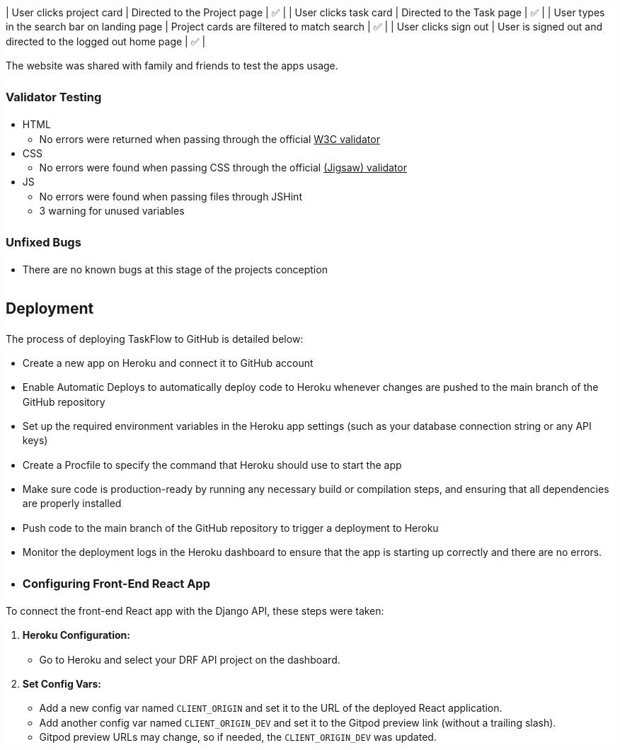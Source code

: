 | User clicks project card | Directed to the Project page | ✅ |
| User clicks task card | Directed to the Task page | ✅ |
| User types in the search bar on landing page | Project cards are filtered to match search | ✅ |
| User clicks sign out | User is signed out and directed to the logged out home page | ✅ |


The website was shared with family and friends to test the apps usage.

### Validator Testing 

- HTML
  - No errors were returned when passing through the official [W3C validator](https://validator.w3.org/nu/?doc=https%3A%2F%2Ftaskflow-2023-b9a3557ae482.herokuapp.com%2F)
- CSS
  - No errors were found when passing CSS through the official [(Jigsaw) validator](http://jigsaw.w3.org/css-validator/validator?lang=en&profile=css3svg&uri=https%3A%2F%2Ftaskflow-2023-b9a3557ae482.herokuapp.com%2F&usermedium=all&vextwarning=&warning=1)
- JS
  - No errors were found when passing files through JSHint
  - 3 warning for unused variables

### Unfixed Bugs

- There are no known bugs at this stage of the projects conception


## Deployment

The process of deploying TaskFlow to GitHub is detailed below: 

- Create a new app on Heroku and connect it to GitHub account
- Enable Automatic Deploys to automatically deploy code to Heroku whenever changes are pushed to the main branch of the GitHub repository
- Set up the required environment variables in the Heroku app settings (such as your database connection string or any API keys)
- Create a Procfile to specify the command that Heroku should use to start the app
- Make sure code is production-ready by running any necessary build or compilation steps, and ensuring that all dependencies are properly installed
- Push code to the main branch of the GitHub repository to trigger a deployment to Heroku
- Monitor the deployment logs in the Heroku dashboard to ensure that the app is starting up correctly and there are no errors.

- ### Configuring Front-End React App

To connect the front-end React app with the Django API, these steps were taken:

1. **Heroku Configuration:**
   - Go to Heroku and select your DRF API project on the dashboard.

2. **Set Config Vars:**
   - Add a new config var named `CLIENT_ORIGIN` and set it to the URL of the deployed React application.
   - Add another config var named `CLIENT_ORIGIN_DEV` and set it to the Gitpod preview link (without a trailing slash).
   - Gitpod preview URLs may change, so if needed, the `CLIENT_ORIGIN_DEV` was updated.
